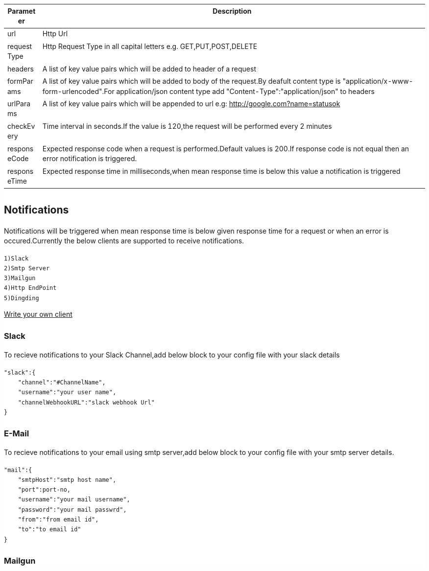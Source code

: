| Parameter      | Description   
| ------------- |-------------
| url     | Http Url
| requestType     | Http Request Type in all capital letters  e.g. GET,PUT,POST,DELETE
| headers     | A list of key value pairs which will be added to header of a request
| formParams     | A list of key value pairs which will be added to body of the request.By deafult content type is "application/x-www-form-urlencoded".For application/json content type add "Content-Type":"application/json" to headers
| urlParams     | A list of key value pairs which will be appended to url e.g: http://google.com?name=statusok
|checkEvery| Time interval in seconds.If the value is 120,the request will be performed every 2 minutes
|responseCode|Expected response code when a request is performed.Default values is 200.If response code is not equal then an error notification is triggered.
|responseTime|Expected response time in milliseconds,when mean response time is below this value a notification is triggered


## Notifications

Notifications will be triggered when mean response time is below given response time for a request or when an error is occured.Currently the below clients are supported to receive notifications.

```
1)Slack
2)Smtp Server
3)Mailgun
4)Http EndPoint
5)Dingding
```
[Write your own client](https://github.com/sanathp/statusok/blob/master/Config.md#write-your-own-notification-client)

### Slack

To recieve notifications to your Slack Channel,add below block to your config file with your slack details

```
"slack":{
	"channel":"#ChannelName",
	"username":"your user name",
	"channelWebhookURL":"slack webhook Url"
}

```

### E-Mail
To recieve notifications to your email using smtp server,add below block to your config file with your smtp server details.

```
"mail":{
	"smtpHost":"smtp host name",
	"port":port-no,
	"username":"your mail username",
	"password":"your mail passwrd",
	"from":"from email id",
	"to":"to email id"
}

```
### Mailgun
